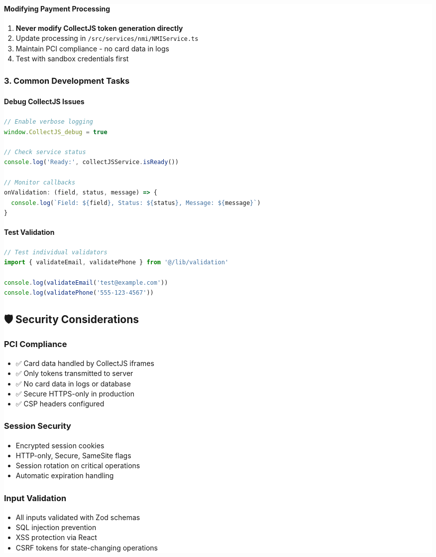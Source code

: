 #### Modifying Payment Processing
1. **Never modify CollectJS token generation directly**
2. Update processing in `/src/services/nmi/NMIService.ts`
3. Maintain PCI compliance - no card data in logs
4. Test with sandbox credentials first

### 3. Common Development Tasks

#### Debug CollectJS Issues
```javascript
// Enable verbose logging
window.CollectJS_debug = true

// Check service status
console.log('Ready:', collectJSService.isReady())

// Monitor callbacks
onValidation: (field, status, message) => {
  console.log(`Field: ${field}, Status: ${status}, Message: ${message}`)
}
```

#### Test Validation
```typescript
// Test individual validators
import { validateEmail, validatePhone } from '@/lib/validation'

console.log(validateEmail('test@example.com'))
console.log(validatePhone('555-123-4567'))
```

## 🛡️ Security Considerations

### PCI Compliance
- ✅ Card data handled by CollectJS iframes
- ✅ Only tokens transmitted to server
- ✅ No card data in logs or database
- ✅ Secure HTTPS-only in production
- ✅ CSP headers configured

### Session Security
- Encrypted session cookies
- HTTP-only, Secure, SameSite flags
- Session rotation on critical operations
- Automatic expiration handling

### Input Validation
- All inputs validated with Zod schemas
- SQL injection prevention
- XSS protection via React
- CSRF tokens for state-changing operations
